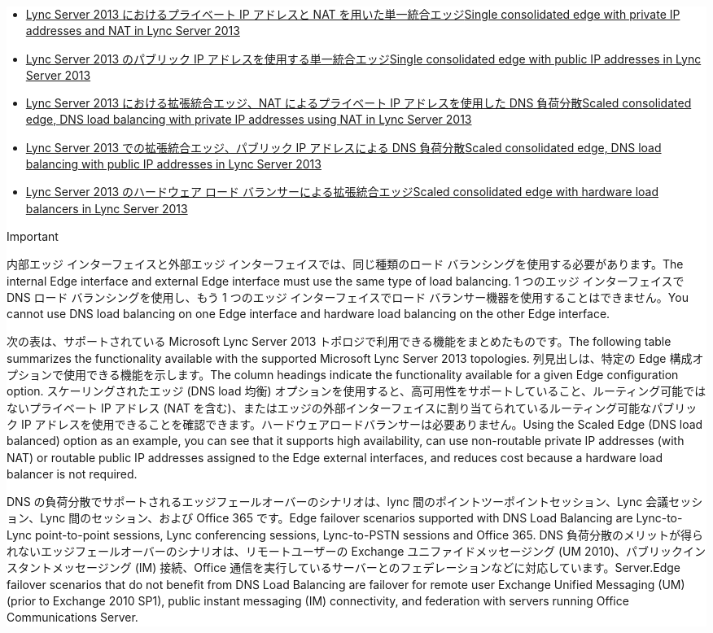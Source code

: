 

</div>

  - [<span data-ttu-id="82260-106">Lync Server 2013 におけるプライベート IP アドレスと NAT を用いた単一統合エッジ</span><span class="sxs-lookup"><span data-stu-id="82260-106">Single consolidated edge with private IP addresses and NAT in Lync Server 2013</span></span>](lync-server-2013-single-consolidated-edge-with-private-ip-addresses-and-nat.md)

  - [<span data-ttu-id="82260-107">Lync Server 2013 のパブリック IP アドレスを使用する単一統合エッジ</span><span class="sxs-lookup"><span data-stu-id="82260-107">Single consolidated edge with public IP addresses in Lync Server 2013</span></span>](lync-server-2013-single-consolidated-edge-with-public-ip-addresses.md)

  - [<span data-ttu-id="82260-108">Lync Server 2013 における拡張統合エッジ、NAT によるプライベート IP アドレスを使用した DNS 負荷分散</span><span class="sxs-lookup"><span data-stu-id="82260-108">Scaled consolidated edge, DNS load balancing with private IP addresses using NAT in Lync Server 2013</span></span>](lync-server-2013-scaled-consolidated-edge-dns-load-balancing-with-private-ip-addresses-using-nat.md)

  - [<span data-ttu-id="82260-109">Lync Server 2013 での拡張統合エッジ、パブリック IP アドレスによる DNS 負荷分散</span><span class="sxs-lookup"><span data-stu-id="82260-109">Scaled consolidated edge, DNS load balancing with public IP addresses in Lync Server 2013</span></span>](lync-server-2013-scaled-consolidated-edge-dns-load-balancing-with-public-ip-addresses.md)

  - [<span data-ttu-id="82260-110">Lync Server 2013 のハードウェア ロード バランサーによる拡張統合エッジ</span><span class="sxs-lookup"><span data-stu-id="82260-110">Scaled consolidated edge with hardware load balancers in Lync Server 2013</span></span>](lync-server-2013-scaled-consolidated-edge-with-hardware-load-balancers.md)

<div>


> [!IMPORTANT]
> <span data-ttu-id="82260-111">内部エッジ インターフェイスと外部エッジ インターフェイスでは、同じ種類のロード バランシングを使用する必要があります。</span><span class="sxs-lookup"><span data-stu-id="82260-111">The internal Edge interface and external Edge interface must use the same type of load balancing.</span></span> <span data-ttu-id="82260-112">1 つのエッジ インターフェイスで DNS ロード バランシングを使用し、もう 1 つのエッジ インターフェイスでロード バランサー機器を使用することはできません。</span><span class="sxs-lookup"><span data-stu-id="82260-112">You cannot use DNS load balancing on one Edge interface and hardware load balancing on the other Edge interface.</span></span>



</div>

<span data-ttu-id="82260-113">次の表は、サポートされている Microsoft Lync Server 2013 トポロジで利用できる機能をまとめたものです。</span><span class="sxs-lookup"><span data-stu-id="82260-113">The following table summarizes the functionality available with the supported Microsoft Lync Server 2013 topologies.</span></span> <span data-ttu-id="82260-114">列見出しは、特定の Edge 構成オプションで使用できる機能を示します。</span><span class="sxs-lookup"><span data-stu-id="82260-114">The column headings indicate the functionality available for a given Edge configuration option.</span></span> <span data-ttu-id="82260-115">スケーリングされたエッジ (DNS load 均衡) オプションを使用すると、高可用性をサポートしていること、ルーティング可能ではないプライベート IP アドレス (NAT を含む)、またはエッジの外部インターフェイスに割り当てられているルーティング可能なパブリック IP アドレスを使用できることを確認できます。ハードウェアロードバランサーは必要ありません。</span><span class="sxs-lookup"><span data-stu-id="82260-115">Using the Scaled Edge (DNS load balanced) option as an example, you can see that it supports high availability, can use non-routable private IP addresses (with NAT) or routable public IP addresses assigned to the Edge external interfaces, and reduces cost because a hardware load balancer is not required.</span></span>

<span data-ttu-id="82260-116">DNS の負荷分散でサポートされるエッジフェールオーバーのシナリオは、lync 間のポイントツーポイントセッション、Lync 会議セッション、Lync 間のセッション、および Office 365 です。</span><span class="sxs-lookup"><span data-stu-id="82260-116">Edge failover scenarios supported with DNS Load Balancing are Lync-to-Lync point-to-point sessions, Lync conferencing sessions, Lync-to-PSTN sessions and Office 365.</span></span> <span data-ttu-id="82260-117">DNS 負荷分散のメリットが得られないエッジフェールオーバーのシナリオは、リモートユーザーの Exchange ユニファイドメッセージング (UM 2010)、パブリックインスタントメッセージング (IM) 接続、Office 通信を実行しているサーバーとのフェデレーションなどに対応しています。Server.</span><span class="sxs-lookup"><span data-stu-id="82260-117">Edge failover scenarios that do not benefit from DNS Load Balancing are failover for remote user Exchange Unified Messaging (UM) (prior to Exchange 2010 SP1), public instant messaging (IM) connectivity, and federation with servers running Office Communications Server.</span></span>
